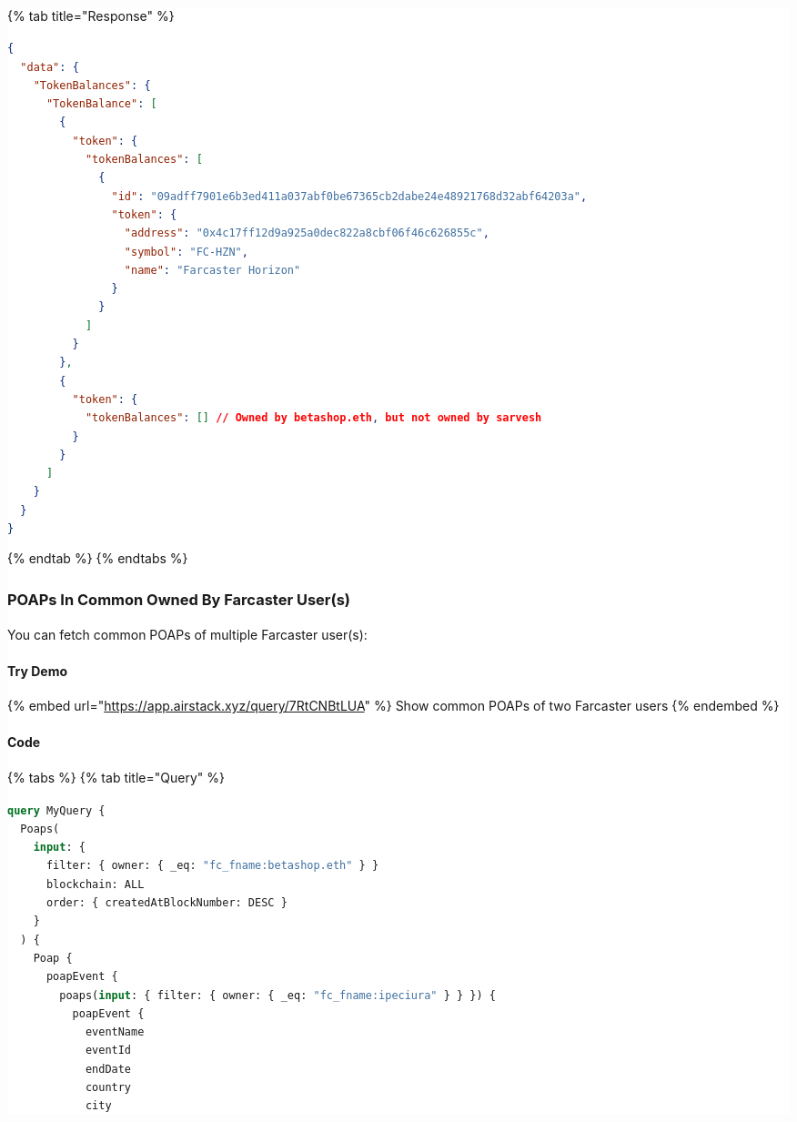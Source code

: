 {% tab title="Response" %}
```json
{
  "data": {
    "TokenBalances": {
      "TokenBalance": [
        {
          "token": {
            "tokenBalances": [
              {
                "id": "09adff7901e6b3ed411a037abf0be67365cb2dabe24e48921768d32abf64203a",
                "token": {
                  "address": "0x4c17ff12d9a925a0dec822a8cbf06f46c626855c",
                  "symbol": "FC-HZN",
                  "name": "Farcaster Horizon"
                }
              }
            ]
          }
        },
        {
          "token": {
            "tokenBalances": [] // Owned by betashop.eth, but not owned by sarvesh
          }
        }
      ]
    }
  }
}
```
{% endtab %}
{% endtabs %}

### POAPs In Common Owned By Farcaster User(s)

You can fetch common POAPs of multiple Farcaster user(s):

#### Try Demo

{% embed url="https://app.airstack.xyz/query/7RtCNBtLUA" %}
Show common POAPs of two Farcaster users
{% endembed %}

#### Code

{% tabs %}
{% tab title="Query" %}
```graphql
query MyQuery {
  Poaps(
    input: {
      filter: { owner: { _eq: "fc_fname:betashop.eth" } }
      blockchain: ALL
      order: { createdAtBlockNumber: DESC }
    }
  ) {
    Poap {
      poapEvent {
        poaps(input: { filter: { owner: { _eq: "fc_fname:ipeciura" } } }) {
          poapEvent {
            eventName
            eventId
            endDate
            country
            city
```